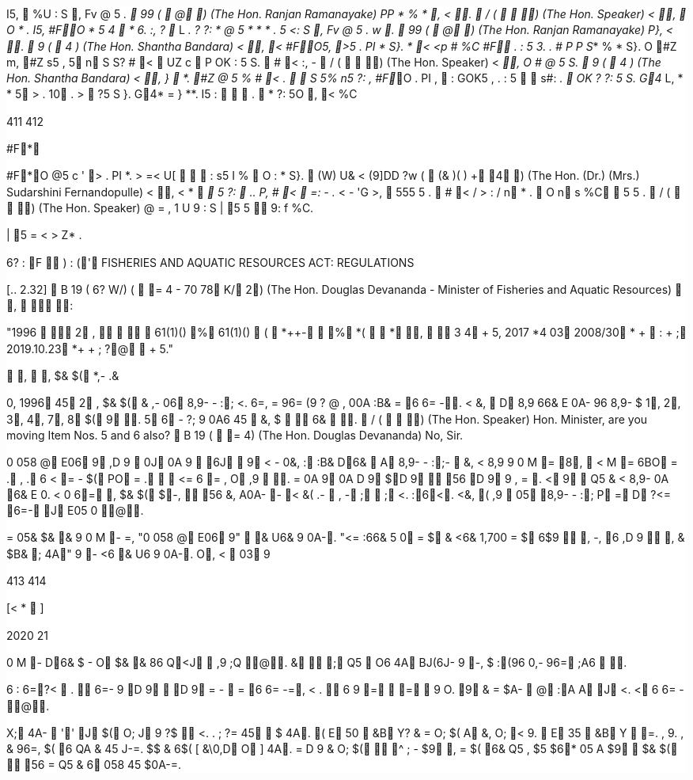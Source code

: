 I5,  %U : S , Fv @ 5 *.  99 (  @ ) (The Hon. Ranjan Ramanayake) PP * % * *, < .  / (   ) (The Hon. Speaker) < *\,  O * . I5, #F*O * 5 4  * 6*. :, ? * L *. ? ?: * @ 5 * * * . 5 <: S , Fv @ 5 *. w *.  99 (  @ ) (The Hon. Ranjan Ramanayake) P}, < .  9 (  4 ) (The Hon. Shantha Bandara) < , < #F*O5, >5 . PI * S}. * < <p # %C #F* . : 5 3. . # P P S** % * S}. O #Z m, #Z s5 , 5 n S S? # <  UZ c  P OK : 5 S.  # < :, -  / (   ) (The Hon. Speaker) < *\, O # @ 5 S.  9 (  4 ) (The Hon. Shantha Bandara) < , }  **. #Z @ 5 % # < .   S 5%* n5 ?: , #F*O . PI ,  : GOK5 , . : 5   s#: *.  OK ? ?: 5 S. G4* L, * * 5 > . 10 . >  ?5 S }. G4* = } **. I5 :    .  * ?: 5O , < %C

411 412

#F*

#F*O @5 c ' > . PI *. > =< U[    : s5 I %  O : * S}.  (W) U& < (9]DD ?w (  (& )( ) + 4 ) (The Hon. (Dr.) (Mrs.) Sudarshini Fernandopulle) < , < *  *\ 5 ?:  .. P, # <  =: - .* < - 'G >,  555 5 .  # < / > : / n * .  O n s %C  5 5 .  / (   ) (The Hon. Speaker) @ = , 1 U 9 : S | 5 5  9: f %C.

| 5 = < > Z* .

6? : F  ) : (' FISHERIES AND AQUATIC RESOURCES ACT: REGULATIONS

[.. 2.32]  B 19 ( 6? W/) (  = 4 - 70 78 K/ 2) (The Hon. Douglas Devananda - Minister of Fisheries and Aquatic Resources)  ,   :

"1996   2 ,     61(1)() % 61(1)()  (  *++-  % *(   * ,   3 4 + 5, 2017 *4 03 2008/30 * +  : + ; 2019.10.23 *+ + ; ?@  + 5."

 ,  , $& $( *,- .&

0, 1996 45 2 , $& $( & ,- 06 8,9- - :; <. 6=, = 96= $($9 ? @ , 00A :B& = 6 6= -. < &,  D 8,9 66& E 0A- 96 8,9- $ 1, 2, 3, 4, 7, 8 $( 9 . 5 6 - ?; 9 0A6 45  &, $   6&  .  / (   ) (The Hon. Speaker) Hon. Minister, are you moving Item Nos. 5 and 6 also?  B 19 (  = 4) (The Hon. Douglas Devananda) No, Sir.

0 058 @ E06 9 ,D 9  0J 0A 9  6J  9 < - 0&, : :B& D6&  A 8,9- - :;-  &, < 8,9 9 0 M = 8,  < M = 6BO = . , . 6 < = - $( PO = .   <= 6 = , O ,9  . = 0A 9 0A D 9 $D 9  56 D 9 9 , = . < 9  Q5 & < 8,9- 0A 6& E 0. < 0 6= , $& $( $-,  56 &, A0A- - < &( .-  , - ;  ; <. :6<. <&, ( ,9  05  8,9- - :; P = D ?<= 6=- J E05 0 @.

= 05& $& & 9 0 M - =, "0 058 @ E06 9"  & U6& 9 0A-. "<= :66& 5 0 = $ & <6& 1,700 = $ 6$9  , -, 6 ,D 9  , & $B& ; 4A" 9 - <6 & U6 9 0A-. O, <  03 9

413 414

[< *  ]

2020 21

0 M - D6& $ - O $& & 86 Q<J  ,9 ;Q @. &  ; Q5  O6 4A BJ(6J- 9 -, $ :$($96 0,- 96= ;A6  .

6 : 6=?<  .  6=- 9 D 9  D 9 = -  = 6 6= -=, < .  6 9 =  =  9 O.  9 & = $A-  @ :A A J <. < 6 6= - @.

X; 4A-  '' J $( O; J 9 ?$  <. . ; ?= 45  $ 4A. ( E 50  &B Y? & = O; $( A &, O; < 9.  E 35  &B Y  =. , 9. , & 96=, $( 6 QA & 45 J-=. $$ & 6$( [ &\0,D O ] 4A. = D 9 & O; $(  ^ ; - $9 , = $( 6& Q5 , $5 $6* 05 A $9  $& $(  56 = Q5 & 6 058 45 $0A-=.
